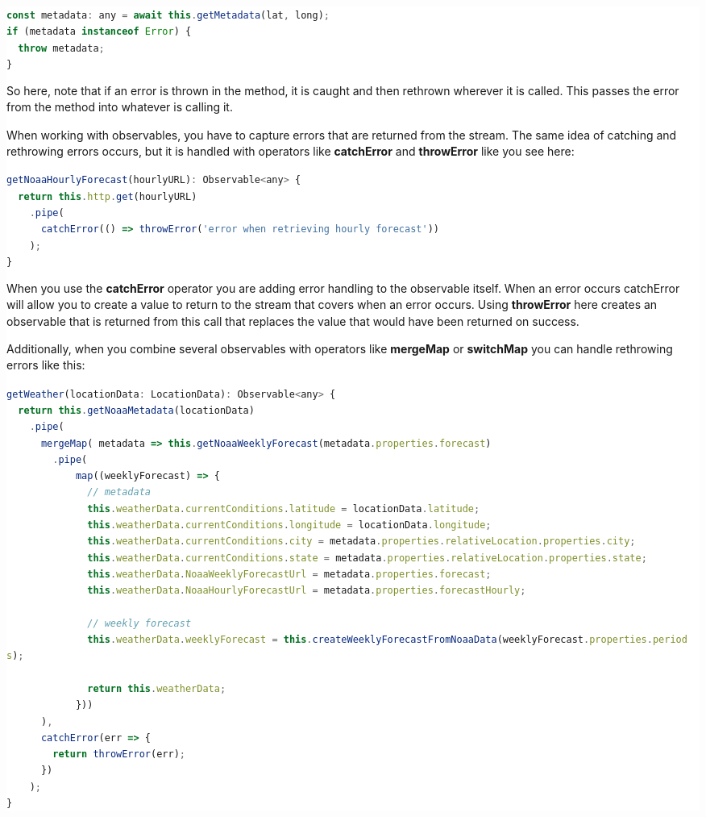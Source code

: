```js
const metadata: any = await this.getMetadata(lat, long);
if (metadata instanceof Error) {
  throw metadata;
}
```

So here, note that if an error is thrown in the method, it is caught and then rethrown wherever it is called. This passes the error from the method into whatever is calling it.

When working with observables, you have to capture errors that are returned from the stream. The same idea of catching and rethrowing errors occurs, but it is handled with operators like **catchError** and **throwError** like you see here:

```js
getNoaaHourlyForecast(hourlyURL): Observable<any> {
  return this.http.get(hourlyURL)
    .pipe(
      catchError(() => throwError('error when retrieving hourly forecast'))
    );
}
```

When you use the **catchError** operator you are adding error handling to the observable itself. When an error occurs catchError will allow you to create a value to return to the stream that covers when an error occurs. Using **throwError** here creates an observable that is returned from this call that replaces the value that would have been returned on success.

Additionally, when you combine several observables with operators like **mergeMap** or **switchMap** you can handle rethrowing errors like this:

```js
getWeather(locationData: LocationData): Observable<any> {
  return this.getNoaaMetadata(locationData)
    .pipe(
      mergeMap( metadata => this.getNoaaWeeklyForecast(metadata.properties.forecast)
        .pipe(
            map((weeklyForecast) => {
              // metadata
              this.weatherData.currentConditions.latitude = locationData.latitude;
              this.weatherData.currentConditions.longitude = locationData.longitude;
              this.weatherData.currentConditions.city = metadata.properties.relativeLocation.properties.city;
              this.weatherData.currentConditions.state = metadata.properties.relativeLocation.properties.state;
              this.weatherData.NoaaWeeklyForecastUrl = metadata.properties.forecast;
              this.weatherData.NoaaHourlyForecastUrl = metadata.properties.forecastHourly;

              // weekly forecast
              this.weatherData.weeklyForecast = this.createWeeklyForecastFromNoaaData(weeklyForecast.properties.periods);

              return this.weatherData;
            }))
      ),
      catchError(err => {
        return throwError(err);
      })
    );
}
```
